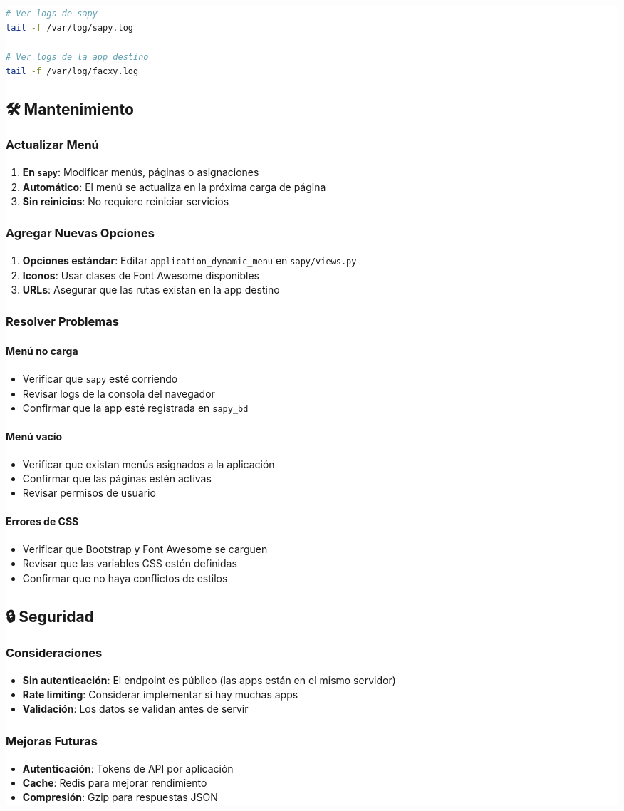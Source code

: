 ```bash
# Ver logs de sapy
tail -f /var/log/sapy.log

# Ver logs de la app destino
tail -f /var/log/facxy.log
```

## 🛠️ Mantenimiento

### Actualizar Menú

1. **En `sapy`**: Modificar menús, páginas o asignaciones
2. **Automático**: El menú se actualiza en la próxima carga de página
3. **Sin reinicios**: No requiere reiniciar servicios

### Agregar Nuevas Opciones

1. **Opciones estándar**: Editar `application_dynamic_menu` en `sapy/views.py`
2. **Iconos**: Usar clases de Font Awesome disponibles
3. **URLs**: Asegurar que las rutas existan en la app destino

### Resolver Problemas

#### Menú no carga
- Verificar que `sapy` esté corriendo
- Revisar logs de la consola del navegador
- Confirmar que la app esté registrada en `sapy_bd`

#### Menú vacío
- Verificar que existan menús asignados a la aplicación
- Confirmar que las páginas estén activas
- Revisar permisos de usuario

#### Errores de CSS
- Verificar que Bootstrap y Font Awesome se carguen
- Revisar que las variables CSS estén definidas
- Confirmar que no haya conflictos de estilos

## 🔒 Seguridad

### Consideraciones

- **Sin autenticación**: El endpoint es público (las apps están en el mismo servidor)
- **Rate limiting**: Considerar implementar si hay muchas apps
- **Validación**: Los datos se validan antes de servir

### Mejoras Futuras

- **Autenticación**: Tokens de API por aplicación
- **Cache**: Redis para mejorar rendimiento
- **Compresión**: Gzip para respuestas JSON
